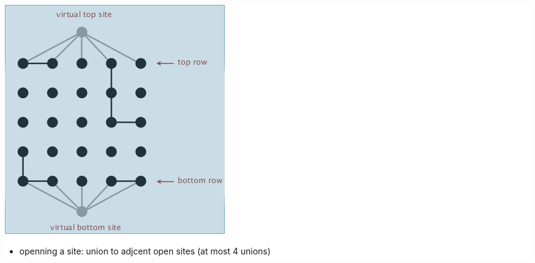 ![](../images/algoI_week1_1/pasted_image021.png)  

* openning a site: union to adjcent open sites (at most 4 unions)

